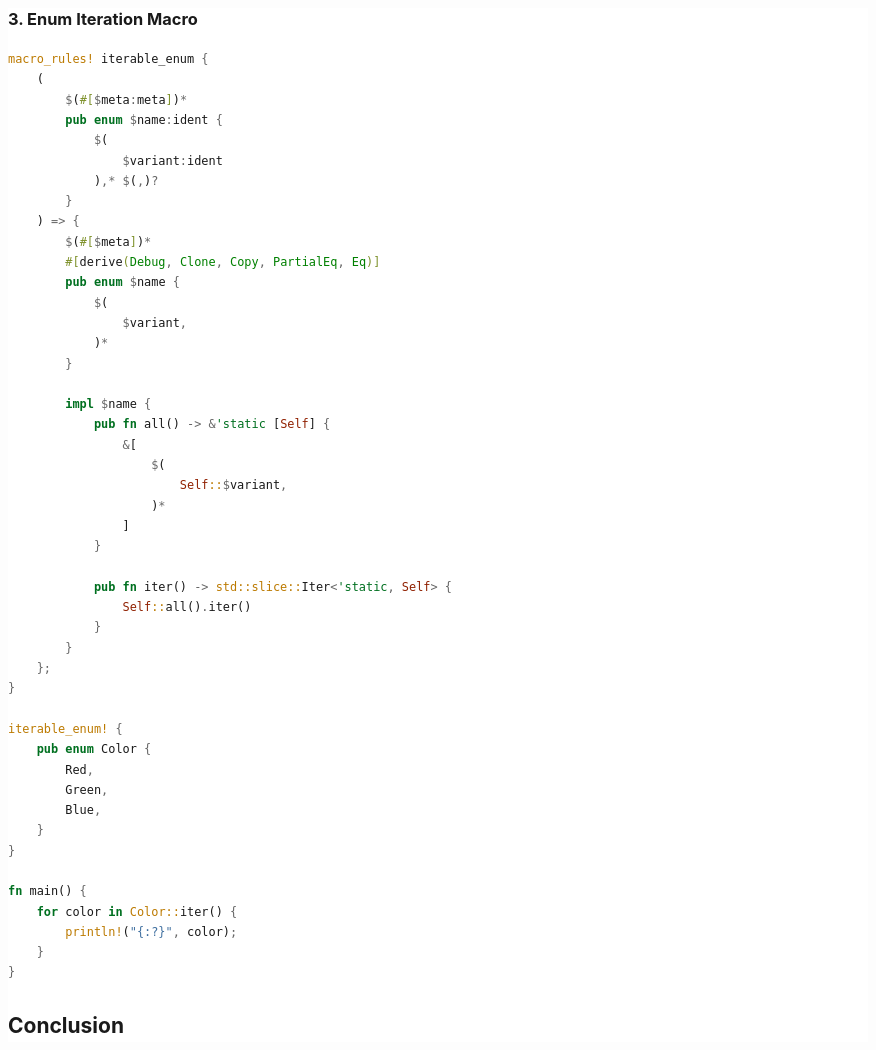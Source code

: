 ### 3. Enum Iteration Macro

```rust
macro_rules! iterable_enum {
    (
        $(#[$meta:meta])*
        pub enum $name:ident {
            $(
                $variant:ident
            ),* $(,)?
        }
    ) => {
        $(#[$meta])*
        #[derive(Debug, Clone, Copy, PartialEq, Eq)]
        pub enum $name {
            $(
                $variant,
            )*
        }
        
        impl $name {
            pub fn all() -> &'static [Self] {
                &[
                    $(
                        Self::$variant,
                    )*
                ]
            }
            
            pub fn iter() -> std::slice::Iter<'static, Self> {
                Self::all().iter()
            }
        }
    };
}

iterable_enum! {
    pub enum Color {
        Red,
        Green,
        Blue,
    }
}

fn main() {
    for color in Color::iter() {
        println!("{:?}", color);
    }
}
```

## Conclusion
